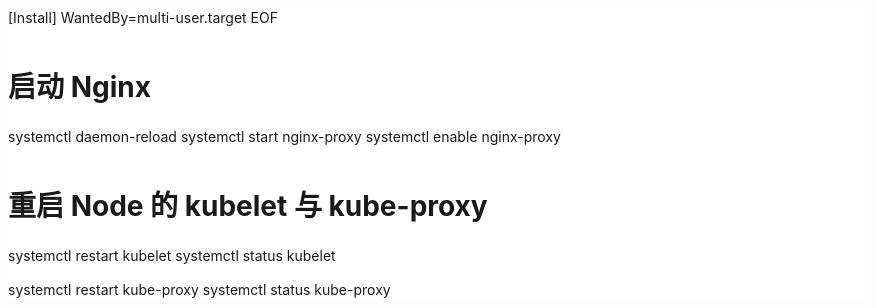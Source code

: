 [Install]
WantedBy=multi-user.target
EOF

# 启动 Nginx

systemctl daemon-reload
systemctl start nginx-proxy
systemctl enable nginx-proxy


# 重启 Node 的 kubelet 与 kube-proxy

systemctl restart kubelet
systemctl status kubelet

systemctl restart kube-proxy
systemctl status kube-proxy
